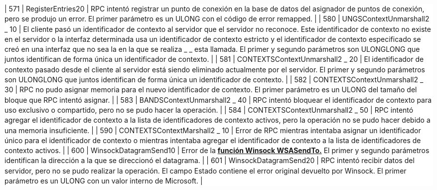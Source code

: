 | 571  | RegisterEntries20                                    | RPC intentó registrar un punto de conexión en la base de datos del asignador de puntos de conexión, pero se produjo un error. El primer parámetro es un ULONG con el código de error remapped.                                                                                                                                                                                                                                                                                                                                                                   |
| 580  | UNGSContextUnmarshall2 \_ 10                           | El cliente pasó un identificador de contexto al servidor que el servidor no reconoce. Este identificador de contexto no existe en el servidor o la interfaz determinada usa un identificador de contexto estricto y el identificador de contexto especificado se creó en una interfaz que no sea la en la que se realiza \_ \_ esta llamada. El primer y segundo parámetros son ULONGLONG que juntos identifican de forma única un identificador de contexto.                                                                                                          |
| 581  | CONTEXTSContextUnmarshall2 \_ 20                           | El identificador de contexto pasado desde el cliente al servidor está siendo eliminado actualmente por el servidor. El primer y segundo parámetros son ULONGLONG que juntos identifican de forma única un identificador de contexto.                                                                                                                                                                                                                                                                                                                |
| 582  | CONTEXTSContextUnmarshall2 \_ 30                           | RPC no pudo asignar memoria para el nuevo identificador de contexto. El primer parámetro es un ULONG del tamaño del bloque que RPC intentó asignar.                                                                                                                                                                                                                                                                                                                                                                               |
| 583  | BANDSContextUnmarshall2 \_ 40                           | RPC intentó bloquear el identificador de contexto para uso exclusivo o compartido, pero no se pudo hacer la operación.                                                                                                                                                                                                                                                                                                                                                                                                                              |
| 584  | CONTEXTSContextUnmarshall2 \_ 50                           | RPC intentó agregar el identificador de contexto a la lista de identificadores de contexto activos, pero la operación no se pudo hacer debido a una memoria insuficiente.                                                                                                                                                                                                                                                                                                                                                                                          |
| 590  | CONTEXTSContextMarshall2 \_ 10                             | Error de RPC mientras intentaba asignar un identificador único para el identificador de contexto o mientras intentaba agregar el identificador de contexto a la lista de identificadores de contexto activos.                                                                                                                                                                                                                                                                                                                                    |
| 600  | WinsockDatagramSend10                                | Error de la [**función Winsock WSASendTo.**](/windows/desktop/api/winsock2/nf-winsock2-wsasendto) El primer y segundo parámetros identifican la dirección a la que se direccionó el datagrama.                                                                                                                                                                                                                                                                                                                                                             |
| 601  | WinsockDatagramSend20                                | RPC intentó recibir datos del servidor, pero no se pudo realizar la operación. El campo Estado contiene el error original devuelto por Winsock. El primer parámetro es un ULONG con un valor interno de Microsoft.                                                                                                                                                                                                                                                                                                         |